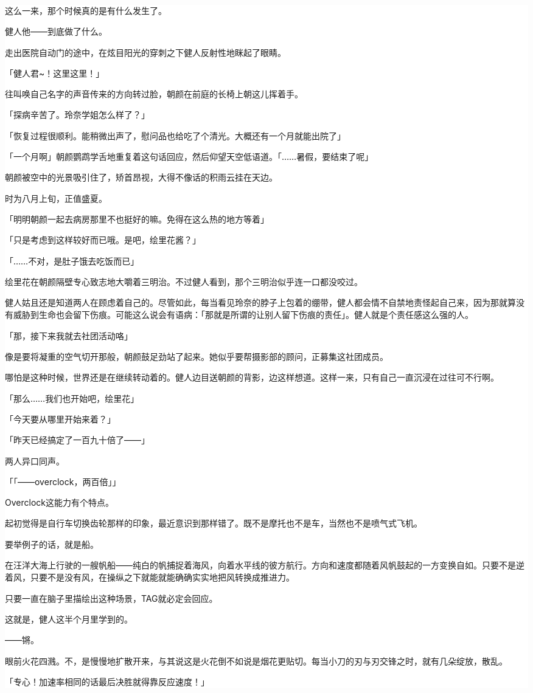 这么一来，那个时候真的是有什么发生了。 

健人他——到底做了什么。 

走出医院自动门的途中，在炫目阳光的穿刺之下健人反射性地眯起了眼睛。 

「健人君~！这里这里！」 

往叫唤自己名字的声音传来的方向转过脸，朝颜在前庭的长椅上朝这儿挥着手。 

「探病辛苦了。玲奈学姐怎么样了？」 

「恢复过程很顺利。能稍微出声了，慰问品也给吃了个清光。大概还有一个月就能出院了」 

「一个月啊」朝颜鹦鹉学舌地重复着这句话回应，然后仰望天空低语道。「……暑假，要结束了呢」 

朝颜被空中的光景吸引住了，矫首昂视，大得不像话的积雨云挂在天边。 

时为八月上旬，正值盛夏。 

「明明朝颜一起去病房那里不也挺好的嘛。免得在这么热的地方等着」 

「只是考虑到这样较好而已哦。是吧，绘里花酱？」 

「……不对，是肚子饿去吃饭而已」 

绘里花在朝颜隔壁专心致志地大嚼着三明治。不过健人看到，那个三明治似乎连一口都没咬过。 

健人姑且还是知道两人在顾虑着自己的。尽管如此，每当看见玲奈的脖子上包着的绷带，健人都会情不自禁地责怪起自己来，因为那就算没有威胁到生命也会留下伤痕。可能这么说会有语病：「那就是所谓的让别人留下伤痕的责任」。健人就是个责任感这么强的人。 

「那，接下来我就去社团活动咯」 

像是要将凝重的空气切开那般，朝颜鼓足劲站了起来。她似乎要帮摄影部的顾问，正募集这社团成员。 

哪怕是这种时候，世界还是在继续转动着的。健人边目送朝颜的背影，边这样想道。这样一来，只有自己一直沉浸在过往可不行啊。 

「那么……我们也开始吧，绘里花」 

「今天要从哪里开始来着？」 

「昨天已经搞定了一百九十倍了——」 

两人异口同声。 

「「——overclock，两百倍」」 

Overclock这能力有个特点。 

起初觉得是自行车切换齿轮那样的印象，最近意识到那样错了。既不是摩托也不是车，当然也不是喷气式飞机。 

要举例子的话，就是船。 

在汪洋大海上行驶的一艘帆船——纯白的帆捕捉着海风，向着水平线的彼方航行。方向和速度都随着风帆鼓起的一方变换自如。只要不是逆着风，只要不是没有风，在操纵之下就能就能确确实实地把风转换成推进力。 

只要一直在脑子里描绘出这种场景，TAG就必定会回应。 

这就是，健人这半个月里学到的。 

——锵。 

眼前火花四溅。不，是慢慢地扩散开来，与其说这是火花倒不如说是烟花更贴切。每当小刀的刃与刃交锋之时，就有几朵绽放，散乱。 

「专心！加速率相同的话最后决胜就得靠反应速度！」 
